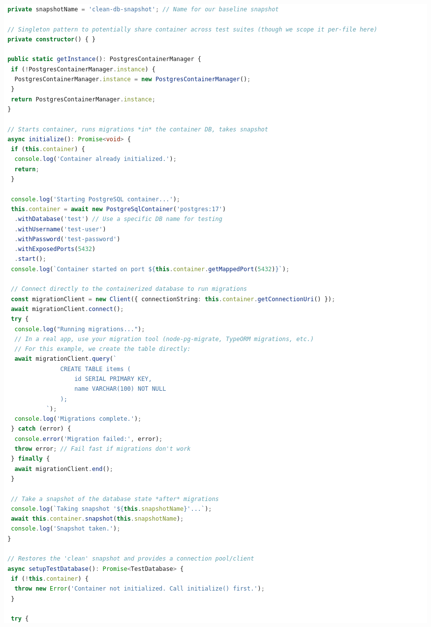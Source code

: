 ```typescript
 private snapshotName = 'clean-db-snapshot'; // Name for our baseline snapshot

 // Singleton pattern to potentially share container across test suites (though we scope it per-file here)
 private constructor() { }

 public static getInstance(): PostgresContainerManager {
  if (!PostgresContainerManager.instance) {
   PostgresContainerManager.instance = new PostgresContainerManager();
  }
  return PostgresContainerManager.instance;
 }

 // Starts container, runs migrations *in* the container DB, takes snapshot
 async initialize(): Promise<void> {
  if (this.container) {
   console.log('Container already initialized.');
   return;
  }

  console.log('Starting PostgreSQL container...');
  this.container = await new PostgreSqlContainer('postgres:17')
   .withDatabase('test') // Use a specific DB name for testing
   .withUsername('test-user')
   .withPassword('test-password')
   .withExposedPorts(5432)
   .start();
  console.log(`Container started on port ${this.container.getMappedPort(5432)}`);

  // Connect directly to the containerized database to run migrations
  const migrationClient = new Client({ connectionString: this.container.getConnectionUri() });
  await migrationClient.connect();
  try {
   console.log("Running migrations...");
   // In a real app, use your migration tool (node-pg-migrate, TypeORM migrations, etc.)
   // For this example, we create the table directly:
   await migrationClient.query(`
                CREATE TABLE items (
                    id SERIAL PRIMARY KEY,
                    name VARCHAR(100) NOT NULL
                );
            `);
   console.log('Migrations complete.');
  } catch (error) {
   console.error('Migration failed:', error);
   throw error; // Fail fast if migrations don't work
  } finally {
   await migrationClient.end();
  }

  // Take a snapshot of the database state *after* migrations
  console.log(`Taking snapshot '${this.snapshotName}'...`);
  await this.container.snapshot(this.snapshotName);
  console.log('Snapshot taken.');
 }

 // Restores the 'clean' snapshot and provides a connection pool/client
 async setupTestDatabase(): Promise<TestDatabase> {
  if (!this.container) {
   throw new Error('Container not initialized. Call initialize() first.');
  }

  try {
```